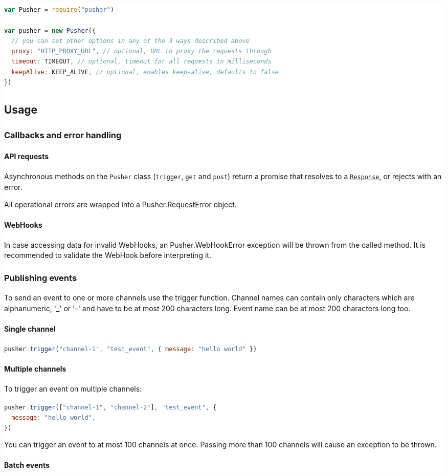 ```javascript
var Pusher = require("pusher")

var pusher = new Pusher({
  // you can set other options in any of the 3 ways described above
  proxy: "HTTP_PROXY_URL", // optional, URL to proxy the requests through
  timeout: TIMEOUT, // optional, timeout for all requests in milliseconds
  keepAlive: KEEP_ALIVE, // optional, enables keep-alive, defaults to false
})
```

## Usage

### Callbacks and error handling

#### API requests

Asynchronous methods on the `Pusher` class (`trigger`, `get` and `post`) return a promise that resolves to a [`Response`](https://github.com/node-fetch/node-fetch#class-response), or rejects with an error.

All operational errors are wrapped into a Pusher.RequestError object.

#### WebHooks

In case accessing data for invalid WebHooks, an Pusher.WebHookError exception will be thrown from the called method. It is recommended to validate the WebHook before interpreting it.

### Publishing events

To send an event to one or more channels use the trigger function. Channel names can contain only characters which are alphanumeric, '\_' or '-' and have to be at most 200 characters long. Event name can be at most 200 characters long too.

#### Single channel

```javascript
pusher.trigger("channel-1", "test_event", { message: "hello world" })
```

#### Multiple channels

To trigger an event on multiple channels:

```javascript
pusher.trigger(["channel-1", "channel-2"], "test_event", {
  message: "hello world",
})
```

You can trigger an event to at most 100 channels at once. Passing more than 100 channels will cause an exception to be thrown.

#### Batch events

